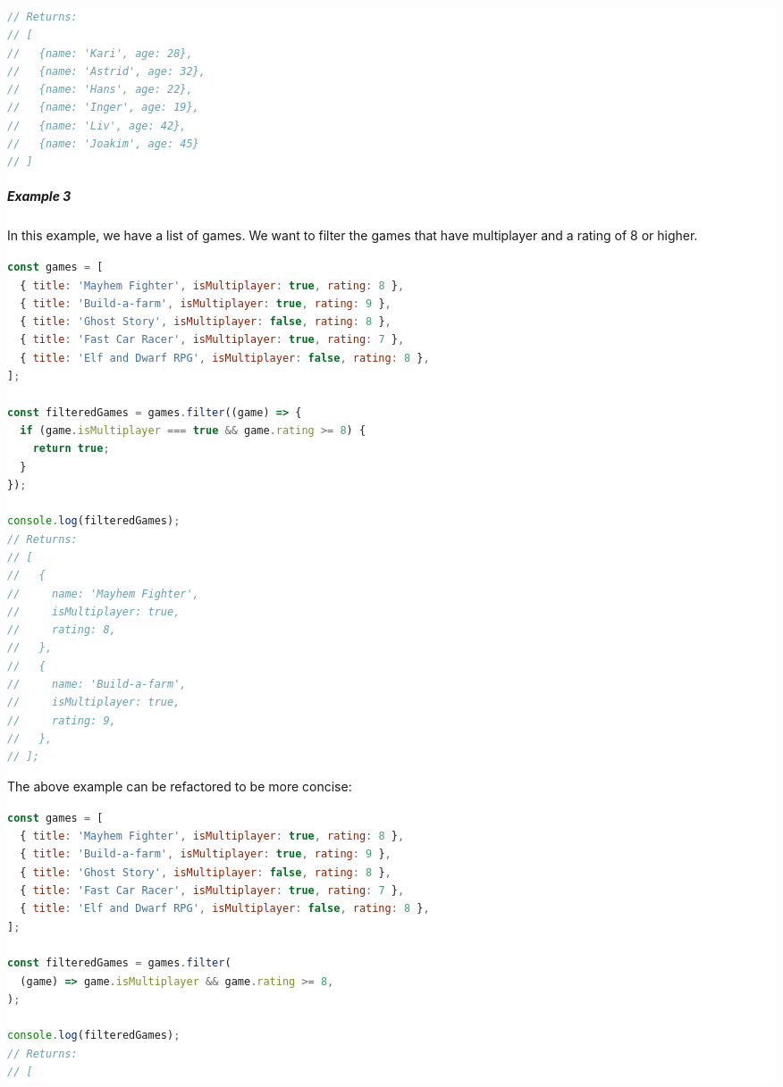 ```js
// Returns:
// [
//   {name: 'Kari', age: 28},
//   {name: 'Astrid', age: 32},
//   {name: 'Hans', age: 22},
//   {name: 'Inger', age: 19},
//   {name: 'Liv', age: 42},
//   {name: 'Joakim', age: 45}
// ]
```

##### **Example 3**

In this example, we have a list of games. We want to filter the games that have multiplayer and a rating of 8 or higher.

```js
const games = [
  { title: 'Mayhem Fighter', isMultiplayer: true, rating: 8 },
  { title: 'Build-a-farm', isMultiplayer: true, rating: 9 },
  { title: 'Ghost Story', isMultiplayer: false, rating: 8 },
  { title: 'Fast Car Racer', isMultiplayer: true, rating: 7 },
  { title: 'Elf and Dwarf RPG', isMultiplayer: false, rating: 8 },
];

const filteredGames = games.filter((game) => {
  if (game.isMultiplayer === true && game.rating >= 8) {
    return true;
  }
});

console.log(filteredGames);
// Returns:
// [
//   {
//     name: 'Mayhem Fighter',
//     isMultiplayer: true,
//     rating: 8,
//   },
//   {
//     name: 'Build-a-farm',
//     isMultiplayer: true,
//     rating: 9,
//   },
// ];
```

The above example can be refactored to be more concise:

```js
const games = [
  { title: 'Mayhem Fighter', isMultiplayer: true, rating: 8 },
  { title: 'Build-a-farm', isMultiplayer: true, rating: 9 },
  { title: 'Ghost Story', isMultiplayer: false, rating: 8 },
  { title: 'Fast Car Racer', isMultiplayer: true, rating: 7 },
  { title: 'Elf and Dwarf RPG', isMultiplayer: false, rating: 8 },
];

const filteredGames = games.filter(
  (game) => game.isMultiplayer && game.rating >= 8,
);

console.log(filteredGames);
// Returns:
// [
```